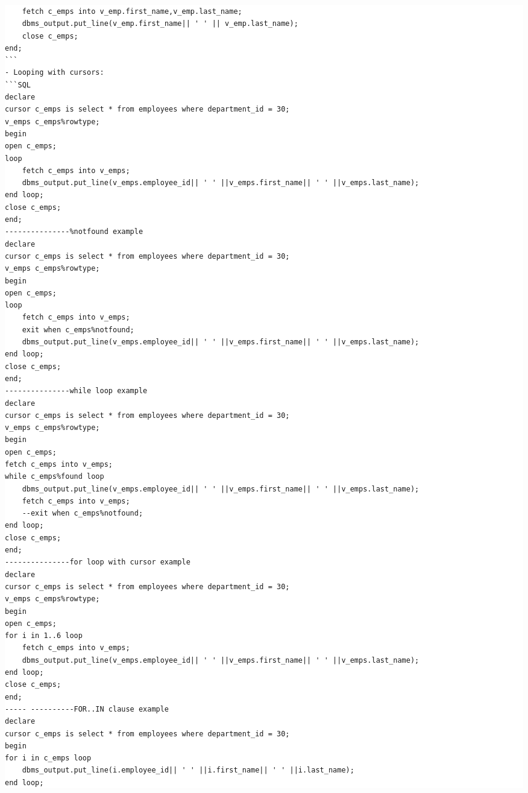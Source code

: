         fetch c_emps into v_emp.first_name,v_emp.last_name;
        dbms_output.put_line(v_emp.first_name|| ' ' || v_emp.last_name);
        close c_emps;
    end;
    ```
    - Looping with cursors:
    ```SQL
    declare
    cursor c_emps is select * from employees where department_id = 30;
    v_emps c_emps%rowtype;
    begin
    open c_emps;
    loop
        fetch c_emps into v_emps;
        dbms_output.put_line(v_emps.employee_id|| ' ' ||v_emps.first_name|| ' ' ||v_emps.last_name);
    end loop;
    close c_emps;
    end; 
    ---------------%notfound example
    declare
    cursor c_emps is select * from employees where department_id = 30;
    v_emps c_emps%rowtype;
    begin
    open c_emps;
    loop
        fetch c_emps into v_emps;
        exit when c_emps%notfound;
        dbms_output.put_line(v_emps.employee_id|| ' ' ||v_emps.first_name|| ' ' ||v_emps.last_name);
    end loop;
    close c_emps;
    end;
    ---------------while loop example
    declare
    cursor c_emps is select * from employees where department_id = 30;
    v_emps c_emps%rowtype;
    begin
    open c_emps;
    fetch c_emps into v_emps;
    while c_emps%found loop
        dbms_output.put_line(v_emps.employee_id|| ' ' ||v_emps.first_name|| ' ' ||v_emps.last_name);
        fetch c_emps into v_emps;
        --exit when c_emps%notfound;
    end loop;
    close c_emps;
    end;
    ---------------for loop with cursor example
    declare
    cursor c_emps is select * from employees where department_id = 30;
    v_emps c_emps%rowtype;
    begin
    open c_emps;
    for i in 1..6 loop
        fetch c_emps into v_emps;
        dbms_output.put_line(v_emps.employee_id|| ' ' ||v_emps.first_name|| ' ' ||v_emps.last_name);
    end loop;
    close c_emps;
    end;
    ----- ----------FOR..IN clause example
    declare
    cursor c_emps is select * from employees where department_id = 30;
    begin
    for i in c_emps loop
        dbms_output.put_line(i.employee_id|| ' ' ||i.first_name|| ' ' ||i.last_name);
    end loop;